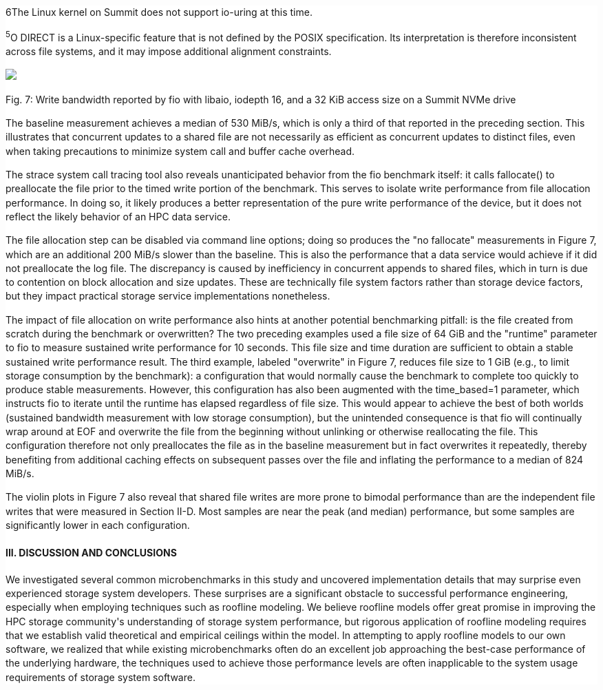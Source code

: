 6The Linux kernel on Summit does not support io-uring at this time.

<sup>5</sup>O DIRECT is a Linux-specific feature that is not defined by the POSIX specification. Its interpretation is therefore inconsistent across file systems, and it may impose additional alignment constraints.

![](_page_4_Figure_0.png)

Fig. 7: Write bandwidth reported by fio with libaio, iodepth 16, and a 32 KiB access size on a Summit NVMe drive

The baseline measurement achieves a median of 530 MiB/s, which is only a third of that reported in the preceding section. This illustrates that concurrent updates to a shared file are not necessarily as efficient as concurrent updates to distinct files, even when taking precautions to minimize system call and buffer cache overhead.

The strace system call tracing tool also reveals unanticipated behavior from the fio benchmark itself: it calls fallocate() to preallocate the file prior to the timed write portion of the benchmark. This serves to isolate write performance from file allocation performance. In doing so, it likely produces a better representation of the pure write performance of the device, but it does not reflect the likely behavior of an HPC data service.

The file allocation step can be disabled via command line options; doing so produces the "no fallocate" measurements in Figure 7, which are an additional 200 MiB/s slower than the baseline. This is also the performance that a data service would achieve if it did not preallocate the log file. The discrepancy is caused by inefficiency in concurrent appends to shared files, which in turn is due to contention on block allocation and size updates. These are technically file system factors rather than storage device factors, but they impact practical storage service implementations nonetheless.

The impact of file allocation on write performance also hints at another potential benchmarking pitfall: is the file created from scratch during the benchmark or overwritten? The two preceding examples used a file size of 64 GiB and the "runtime" parameter to fio to measure sustained write performance for 10 seconds. This file size and time duration are sufficient to obtain a stable sustained write performance result. The third example, labeled "overwrite" in Figure 7, reduces file size to 1 GiB (e.g., to limit storage consumption by the benchmark): a configuration that would normally cause the benchmark to complete too quickly to produce stable measurements. However, this configuration has also been augmented with the time_based=1 parameter, which instructs fio to iterate until the runtime has elapsed regardless of file size. This would appear to achieve the best of both worlds (sustained bandwidth measurement with low storage consumption), but the unintended consequence is that fio will continually wrap around at EOF and overwrite the file from the beginning without unlinking or otherwise reallocating the file. This configuration therefore not only preallocates the file as in the baseline measurement but in fact overwrites it repeatedly, thereby benefiting from additional caching effects on subsequent passes over the file and inflating the performance to a median of 824 MiB/s.

The violin plots in Figure 7 also reveal that shared file writes are more prone to bimodal performance than are the independent file writes that were measured in Section II-D. Most samples are near the peak (and median) performance, but some samples are significantly lower in each configuration.

#### III. DISCUSSION AND CONCLUSIONS

We investigated several common microbenchmarks in this study and uncovered implementation details that may surprise even experienced storage system developers. These surprises are a significant obstacle to successful performance engineering, especially when employing techniques such as roofline modeling. We believe roofline models offer great promise in improving the HPC storage community's understanding of storage system performance, but rigorous application of roofline modeling requires that we establish valid theoretical and empirical ceilings within the model. In attempting to apply roofline models to our own software, we realized that while existing microbenchmarks often do an excellent job approaching the best-case performance of the underlying hardware, the techniques used to achieve those performance levels are often inapplicable to the system usage requirements of storage system software.
